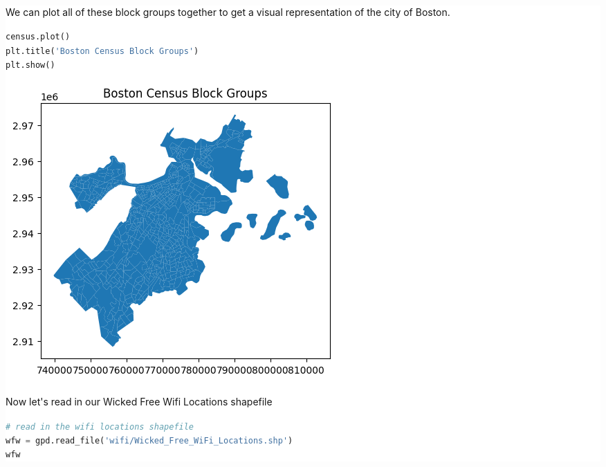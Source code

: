 


We can plot all of these block groups together to get a visual representation of the city of Boston.


```python
census.plot()
plt.title('Boston Census Block Groups')
plt.show()
```


    
![png](geo_eda_pngs/output_8_0.png)
    


Now let's read in our Wicked Free Wifi Locations shapefile


```python
# read in the wifi locations shapefile
wfw = gpd.read_file('wifi/Wicked_Free_WiFi_Locations.shp')
wfw
```




<div>
<style scoped>
    .dataframe tbody tr th:only-of-type {
        vertical-align: middle;
    }

    .dataframe tbody tr th {
        vertical-align: top;
    }
